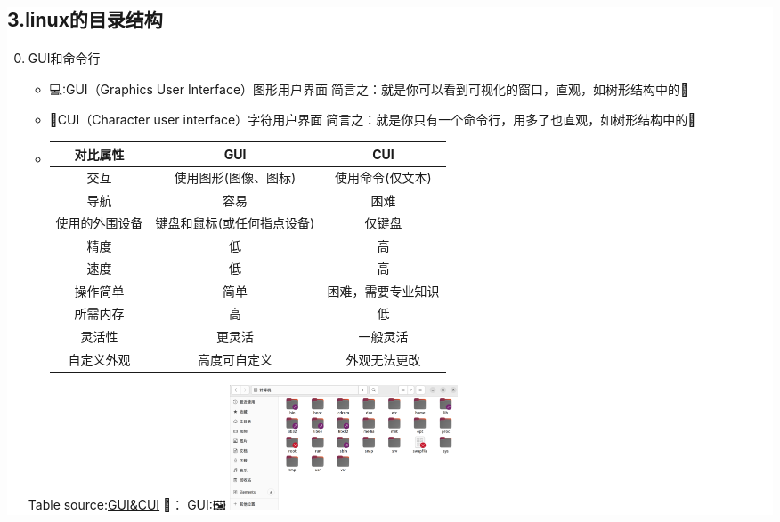 







## 3.linux的目录结构

0. GUI和命令行

    - :computer::GUI（Graphics User Interface）图形用户界面
      简言之：就是你可以看到可视化的窗口，直观，如树形结构中的🌰

    - :scroll:CUI（Character user interface）字符用户界面
      简言之：就是你只有一个命令行，用多了也直观，如树形结构中的🌰

    - |    对比属性    |            GUI             |        CUI         |
      | :------------: | :------------------------: | :----------------: |
      |      交互      |    使用图形(图像、图标)    |  使用命令(仅文本)  |
      |      导航      |            容易            |        困难        |
      | 使用的外围设备 | 键盘和鼠标(或任何指点设备) |       仅键盘       |
      |      精度      |             低             |         高         |
      |      速度      |             低             |         高         |
      |    操作简单    |            简单            | 困难，需要专业知识 |
      |    所需内存    |             高             |         低         |
      |     灵活性     |           更灵活           |      一般灵活      |
      |   自定义外观   |        高度可自定义        |    外观无法更改    |

    Table source:[GUI&CUI](https://geek-docs.com/operating-system/os-ask-answer/whats-the-difference-between-gui-and-cui.html "GUI&CUI")
    🌰：
    GUI::framed_picture:
    <img src="pics/files/image-20230813001315495.png" alt="image-20230813001315495" style="zoom:25%;" />
